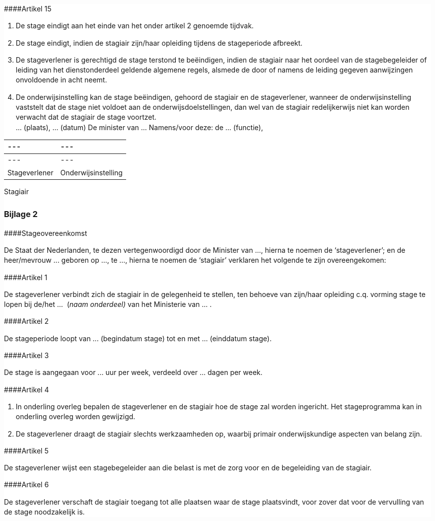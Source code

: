 ####Artikel 15

1. De stage eindigt aan het einde van het onder artikel 2 genoemde tijdvak.  

2. De stage eindigt, indien de stagiair zijn/haar opleiding tijdens de stageperiode afbreekt.  

3. De stageverlener is gerechtigd de stage terstond te beëindigen, indien de stagiair naar het oordeel van de stagebegeleider of leiding van het dienstonderdeel geldende algemene regels, alsmede de door of namens de leiding gegeven aanwijzingen onvoldoende in acht neemt.  

4. De onderwijsinstelling kan de stage beëindigen, gehoord de stagiair en de stageverlener, wanneer de onderwijsinstelling vaststelt dat de stage niet voldoet aan de onderwijsdoelstellingen, dan wel van de stagiair redelijkerwijs niet kan worden verwacht dat de stagiair de stage voortzet.   
... (plaats), ... (datum) De minister van ... Namens/voor deze: de ... (functie),   

| --- | --- |
|:---|:---|
| --- | --- |
| Stageverlener   | Onderwijsinstelling  |

Stagiair 

### Bijlage  2  

####Stageovereenkomst

De Staat der Nederlanden, te dezen vertegenwoordigd door de Minister van ..., hierna te noemen de ‘stageverlener’; en de heer/mevrouw ... geboren op ..., te ..., hierna te noemen de ‘stagiair’ verklaren het volgende te zijn overeengekomen: 

####Artikel 1

De stageverlener verbindt zich de stagiair in de gelegenheid te stellen, ten behoeve van zijn/haar opleiding c.q. vorming stage te lopen bij de/het ...  (*naam onderdeel)* van het Ministerie van ... . 

####Artikel 2

De stageperiode loopt van ... (begindatum stage) tot en met ... (einddatum stage). 

####Artikel 3

De stage is aangegaan voor ... uur per week, verdeeld over ... dagen per week. 

####Artikel 4

1. In onderling overleg bepalen de stageverlener en de stagiair hoe de stage zal worden ingericht. Het stageprogramma kan in onderling overleg worden gewijzigd.  

2. De stageverlener draagt de stagiair slechts werkzaamheden op, waarbij primair onderwijskundige aspecten van belang zijn.   

####Artikel 5

De stageverlener wijst een stagebegeleider aan die belast is met de zorg voor en de begeleiding van de stagiair. 

####Artikel 6

De stageverlener verschaft de stagiair toegang tot alle plaatsen waar de stage plaatsvindt, voor zover dat voor de vervulling van de stage noodzakelijk is. 
